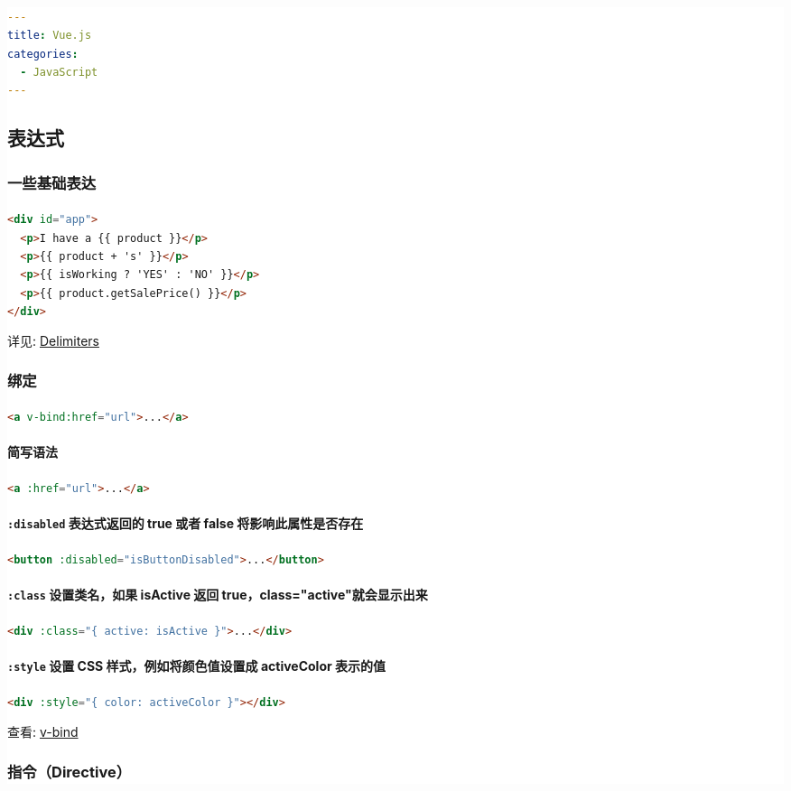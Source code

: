```yaml
---
title: Vue.js
categories:
  - JavaScript
---
```


## 表达式

### 一些基础表达

```html
<div id="app">
  <p>I have a {{ product }}</p>
  <p>{{ product + 's' }}</p>
  <p>{{ isWorking ? 'YES' : 'NO' }}</p>
  <p>{{ product.getSalePrice() }}</p>
</div>
```

详见: [Delimiters](https://cn.vuejs.org/v2/api/#delimiters)

### 绑定

```html
<a v-bind:href="url">...</a>
```

#### 简写语法

```html
<a :href="url">...</a>
```

#### `:disabled` 表达式返回的 true 或者 false 将影响此属性是否存在

```html
<button :disabled="isButtonDisabled">...</button>
```

#### `:class` 设置类名，如果 isActive 返回 true，class="active"就会显示出来

```html
<div :class="{ active: isActive }">...</div>
```

#### `:style` 设置 CSS 样式，例如将颜色值设置成 activeColor 表示的值

```html
<div :style="{ color: activeColor }"></div>
```

查看: [v-bind](https://cn.vuejs.org/v2/api/#v-bind)

### 指令（Directive）
